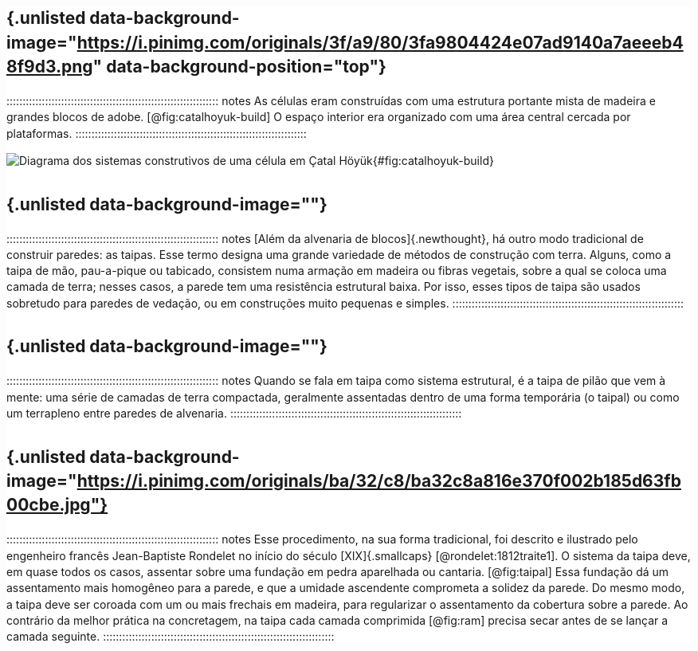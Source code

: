 ## {.unlisted data-background-image="https://i.pinimg.com/originals/3f/a9/80/3fa9804424e07ad9140a7aeeeb48f9d3.png" data-background-position="top"}

:::::::::::::::::::::::::::::::::::::::::::::::::::::::::::::::::: notes
As células eram construídas com uma estrutura portante mista de madeira
e grandes blocos de adobe. [@fig:catalhoyuk-build] O espaço interior era
organizado com uma área central cercada por plataformas.
::::::::::::::::::::::::::::::::::::::::::::::::::::::::::::::::::::::::

![Diagrama dos sistemas construtivos de uma célula em Çatal Höyük](https://i.pinimg.com/originals/3f/a9/80/3fa9804424e07ad9140a7aeeeb48f9d3.png){#fig:catalhoyuk-build}

## {.unlisted data-background-image=""}

:::::::::::::::::::::::::::::::::::::::::::::::::::::::::::::::::: notes
[Além da alvenaria de blocos]{.newthought}, há outro modo tradicional de
construir paredes: as taipas. Esse termo designa uma grande variedade de
métodos de construção com terra. Alguns, como a taipa de mão,
pau-a-pique ou tabicado, consistem numa armação em madeira ou fibras
vegetais, sobre a qual se coloca uma camada de terra; nesses casos, a
parede tem uma resistência estrutural baixa. Por isso, esses tipos de
taipa são usados sobretudo para paredes de vedação, ou em construções
muito pequenas e simples.
::::::::::::::::::::::::::::::::::::::::::::::::::::::::::::::::::::::::

## {.unlisted data-background-image=""}

:::::::::::::::::::::::::::::::::::::::::::::::::::::::::::::::::: notes
Quando se fala em taipa como sistema estrutural, é a taipa de pilão que
vem à mente: uma série de camadas de terra compactada, geralmente
assentadas dentro de uma forma temporária (o taipal) ou como um
terrapleno entre paredes de alvenaria.
::::::::::::::::::::::::::::::::::::::::::::::::::::::::::::::::::::::::

## {.unlisted data-background-image="https://i.pinimg.com/originals/ba/32/c8/ba32c8a816e370f002b185d63fb00cbe.jpg"}

:::::::::::::::::::::::::::::::::::::::::::::::::::::::::::::::::: notes
Esse procedimento, na sua forma tradicional, foi descrito e ilustrado
pelo engenheiro francês Jean-Baptiste Rondelet no início do século
[XIX]{.smallcaps} [@rondelet:1812traite1]. O sistema da taipa deve, em
quase todos os casos, assentar sobre uma fundação em pedra aparelhada ou
cantaria. [@fig:taipal] Essa fundação dá um assentamento mais homogêneo
para a parede, e que a umidade ascendente comprometa a solidez da
parede. Do mesmo modo, a taipa deve ser coroada com um ou mais frechais
em madeira, para regularizar o assentamento da cobertura sobre a parede.
Ao contrário da melhor prática na concretagem, na taipa cada camada
comprimida [@fig:ram] precisa secar antes de se lançar a camada
seguinte.
::::::::::::::::::::::::::::::::::::::::::::::::::::::::::::::::::::::::


[*O decurso do império*]: https://pt.wikipedia.org/wiki/O_Curso_do_Império